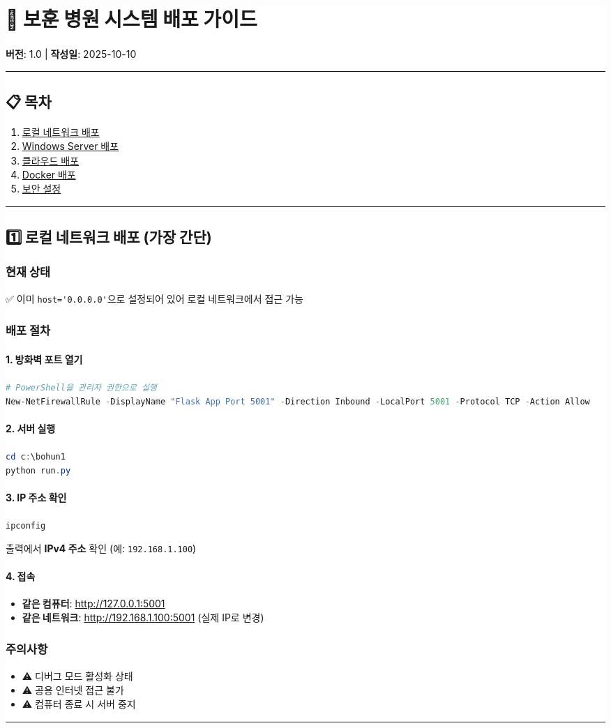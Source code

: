 # 🚀 보훈 병원 시스템 배포 가이드

**버전**: 1.0 | **작성일**: 2025-10-10

---

## 📋 목차

1. [로컬 네트워크 배포](#1-로컬-네트워크-배포)
2. [Windows Server 배포](#2-windows-server-배포)
3. [클라우드 배포](#3-클라우드-배포)
4. [Docker 배포](#4-docker-배포)
5. [보안 설정](#5-보안-설정)

---

## 1️⃣ 로컬 네트워크 배포 (가장 간단)

### 현재 상태
✅ 이미 `host='0.0.0.0'`으로 설정되어 있어 로컬 네트워크에서 접근 가능

### 배포 절차

#### 1. 방화벽 포트 열기
```powershell
# PowerShell을 관리자 권한으로 실행
New-NetFirewallRule -DisplayName "Flask App Port 5001" -Direction Inbound -LocalPort 5001 -Protocol TCP -Action Allow
```

#### 2. 서버 실행
```powershell
cd c:\bohun1
python run.py
```

#### 3. IP 주소 확인
```powershell
ipconfig
```
출력에서 **IPv4 주소** 확인 (예: `192.168.1.100`)

#### 4. 접속
- **같은 컴퓨터**: http://127.0.0.1:5001
- **같은 네트워크**: http://192.168.1.100:5001 (실제 IP로 변경)

### 주의사항
- ⚠️ 디버그 모드 활성화 상태
- ⚠️ 공용 인터넷 접근 불가
- ⚠️ 컴퓨터 종료 시 서버 중지

---